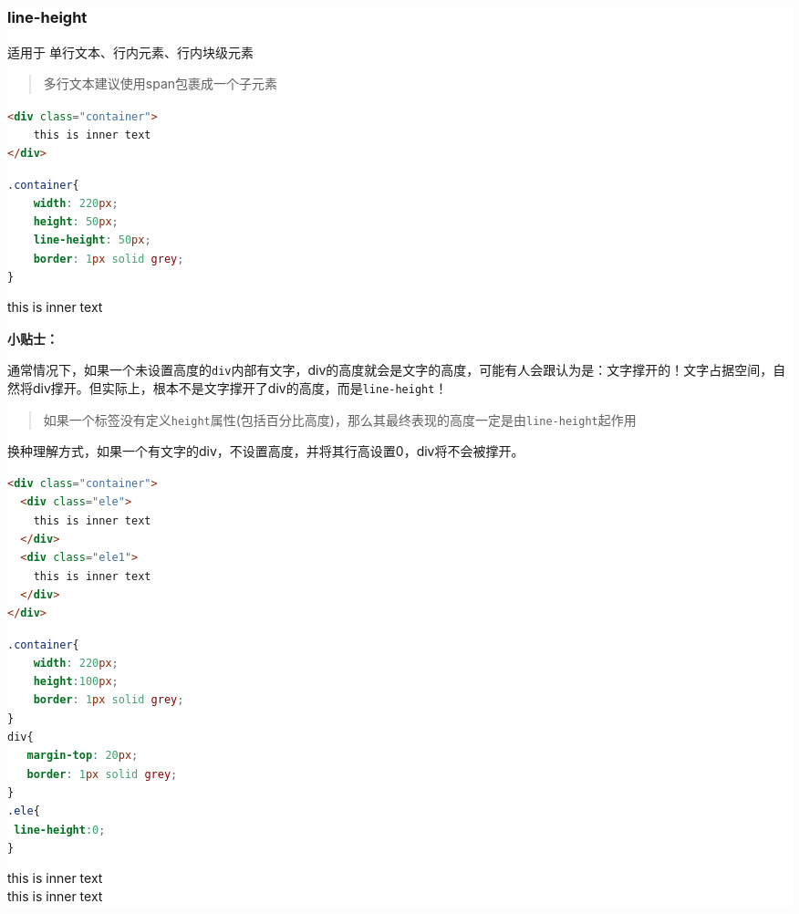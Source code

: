 ### line-height

适用于 单行文本、行内元素、行内块级元素

> 多行文本建议使用span包裹成一个子元素

```html
<div class="container">
    this is inner text
</div>
```

```css
.container{
    width: 220px;
    height: 50px;
    line-height: 50px;
    border: 1px solid grey;
}
```

<div style={{width: '220px',height: '50px',lineHeight: '50px',border: '1px solid grey', marginBottom: '20px'}}>
    this is inner text
</div>

**小贴士：**

通常情况下，如果一个未设置高度的`div`内部有文字，div的高度就会是文字的高度，可能有人会跟认为是：文字撑开的！文字占据空间，自然将div撑开。但实际上，根本不是文字撑开了div的高度，而是`line-height`！

> 如果一个标签没有定义`height`属性\(包括百分比高度\)，那么其最终表现的高度一定是由`line-height`起作用

换种理解方式，如果一个有文字的div，不设置高度，并将其行高设置0，div将不会被撑开。

```html
<div class="container">
  <div class="ele">
    this is inner text
  </div>
  <div class="ele1">
    this is inner text
  </div>
</div>
```

```css
.container{
    width: 220px;
    height:100px;
    border: 1px solid grey;
}
div{
   margin-top: 20px;
   border: 1px solid grey;
}
.ele{
 line-height:0;
}
```
<div style={{width: '220px',height:'100px',border: '1px solid grey'}}>
  <div style={{marginTop: '20px',border: '1px solid grey'}}>
    this is inner text
  </div>
  <div style={{lineHeight: 0}}>
    this is inner text
  </div>
</div>
